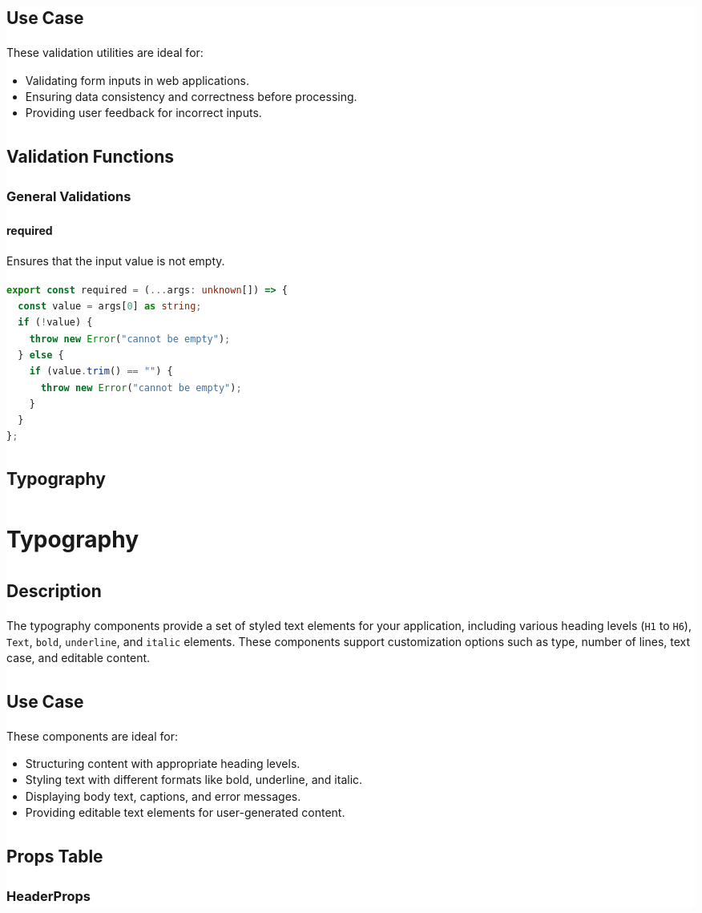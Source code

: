 ## Use Case
These validation utilities are ideal for:
- Validating form inputs in web applications.
- Ensuring data consistency and correctness before processing.
- Providing user feedback for incorrect inputs.

## Validation Functions

### General Validations

#### required
Ensures that the input value is not empty.
```typescript
export const required = (...args: unknown[]) => {
  const value = args[0] as string;
  if (!value) {
    throw new Error("cannot be empty");
  } else {
    if (value.trim() == "") {
      throw new Error("cannot be empty");
    }
  }
};
```


## Typography

# Typography

## Description
The typography components provide a set of styled text elements for your application, including various heading levels (`H1` to `H6`), `Text`, `bold`, `underline`, and `italic` elements. These components support customization options such as type, number of lines, text case, and editable content.

## Use Case
These components are ideal for:
- Structuring content with appropriate heading levels.
- Styling text with different formats like bold, underline, and italic.
- Displaying body text, captions, and error messages.
- Providing editable text elements for user-generated content.

## Props Table

### HeaderProps
